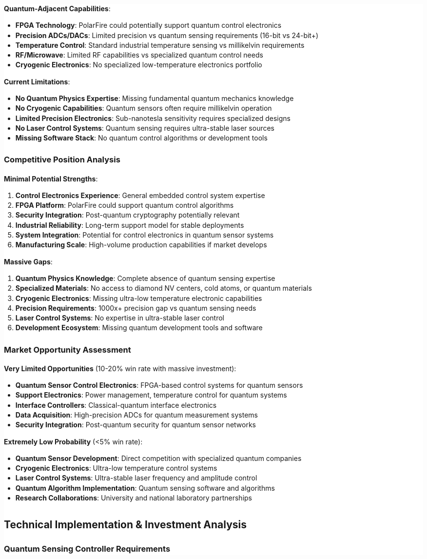**Quantum-Adjacent Capabilities**:
- **FPGA Technology**: PolarFire could potentially support quantum control electronics
- **Precision ADCs/DACs**: Limited precision vs quantum sensing requirements (16-bit vs 24-bit+)
- **Temperature Control**: Standard industrial temperature sensing vs millikelvin requirements
- **RF/Microwave**: Limited RF capabilities vs specialized quantum control needs
- **Cryogenic Electronics**: No specialized low-temperature electronics portfolio

**Current Limitations**:
- **No Quantum Physics Expertise**: Missing fundamental quantum mechanics knowledge
- **No Cryogenic Capabilities**: Quantum sensors often require millikelvin operation
- **Limited Precision Electronics**: Sub-nanotesla sensitivity requires specialized designs
- **No Laser Control Systems**: Quantum sensing requires ultra-stable laser sources
- **Missing Software Stack**: No quantum control algorithms or development tools

### Competitive Position Analysis

**Minimal Potential Strengths**:
1. **Control Electronics Experience**: General embedded control system expertise
2. **FPGA Platform**: PolarFire could support quantum control algorithms
3. **Security Integration**: Post-quantum cryptography potentially relevant
4. **Industrial Reliability**: Long-term support model for stable deployments
5. **System Integration**: Potential for control electronics in quantum sensor systems
6. **Manufacturing Scale**: High-volume production capabilities if market develops

**Massive Gaps**:
1. **Quantum Physics Knowledge**: Complete absence of quantum sensing expertise
2. **Specialized Materials**: No access to diamond NV centers, cold atoms, or quantum materials
3. **Cryogenic Electronics**: Missing ultra-low temperature electronic capabilities
4. **Precision Requirements**: 1000x+ precision gap vs quantum sensing needs
5. **Laser Control Systems**: No expertise in ultra-stable laser control
6. **Development Ecosystem**: Missing quantum development tools and software

### Market Opportunity Assessment

**Very Limited Opportunities** (10-20% win rate with massive investment):
- **Quantum Sensor Control Electronics**: FPGA-based control systems for quantum sensors
- **Support Electronics**: Power management, temperature control for quantum systems
- **Interface Controllers**: Classical-quantum interface electronics
- **Data Acquisition**: High-precision ADCs for quantum measurement systems
- **Security Integration**: Post-quantum security for quantum sensor networks

**Extremely Low Probability** (<5% win rate):
- **Quantum Sensor Development**: Direct competition with specialized quantum companies
- **Cryogenic Electronics**: Ultra-low temperature control systems
- **Laser Control Systems**: Ultra-stable laser frequency and amplitude control
- **Quantum Algorithm Implementation**: Quantum sensing software and algorithms
- **Research Collaborations**: University and national laboratory partnerships

## Technical Implementation & Investment Analysis

### Quantum Sensing Controller Requirements
